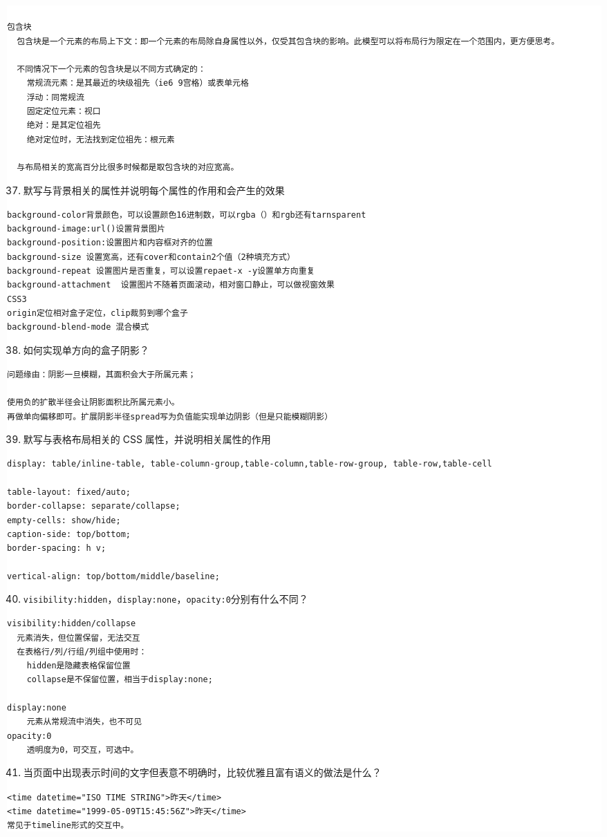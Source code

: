 ```

包含块
  包含块是一个元素的布局上下文：即一个元素的布局除自身属性以外，仅受其包含块的影响。此模型可以将布局行为限定在一个范围内，更方便思考。

  不同情况下一个元素的包含块是以不同方式确定的：
    常规流元素：是其最近的块级祖先（ie6 9宫格）或表单元格
    浮动：同常规流
    固定定位元素：视口
    绝对：是其定位祖先
    绝对定位时，无法找到定位祖先：根元素

  与布局相关的宽高百分比很多时候都是取包含块的对应宽高。

```
37. 默写与背景相关的属性并说明每个属性的作用和会产生的效果
```
background-color背景颜色，可以设置颜色16进制数，可以rgba（）和rgb还有tarnsparent
background-image:url()设置背景图片
background-position:设置图片和内容框对齐的位置
background-size 设置宽高，还有cover和contain2个值（2种填充方式）
background-repeat 设置图片是否重复，可以设置repaet-x -y设置单方向重复
background-attachment  设置图片不随着页面滚动，相对窗口静止，可以做视窗效果
CSS3
origin定位相对盒子定位，clip裁剪到哪个盒子
background-blend-mode 混合模式
```
38. 如何实现单方向的盒子阴影？
```
问题缘由：阴影一旦模糊，其面积会大于所属元素；

使用负的扩散半径会让阴影面积比所属元素小。
再做单向偏移即可。扩展阴影半径spread写为负值能实现单边阴影（但是只能模糊阴影）
```
39. 默写与表格布局相关的 CSS 属性，并说明相关属性的作用
```
display: table/inline-table, table-column-group,table-column,table-row-group, table-row,table-cell

table-layout: fixed/auto;
border-collapse: separate/collapse;
empty-cells: show/hide;
caption-side: top/bottom;
border-spacing: h v;

vertical-align: top/bottom/middle/baseline;

```
40. `visibility:hidden`，`display:none`，`opacity:0`分别有什么不同？
```
visibility:hidden/collapse
  元素消失，但位置保留，无法交互
  在表格行/列/行组/列组中使用时：
    hidden是隐藏表格保留位置
    collapse是不保留位置，相当于display:none;

display:none
    元素从常规流中消失，也不可见
opacity:0
    透明度为0，可交互，可选中。
```
41. 当页面中出现表示时间的文字但表意不明确时，比较优雅且富有语义的做法是什么？
```
<time datetime="ISO TIME STRING">昨天</time>
<time datetime="1999-05-09T15:45:56Z">昨天</time>
常见于timeline形式的交互中。
```